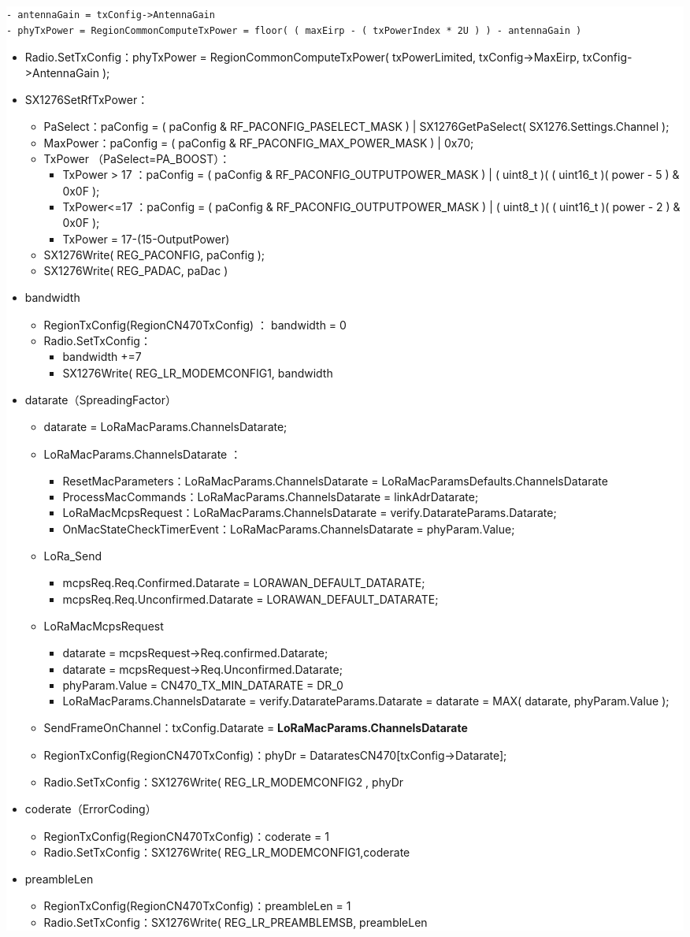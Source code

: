     - antennaGain = txConfig->AntennaGain
    - phyTxPower = RegionCommonComputeTxPower = floor( ( maxEirp - ( txPowerIndex * 2U ) ) - antennaGain )
  - Radio.SetTxConfig：phyTxPower = RegionCommonComputeTxPower( txPowerLimited, txConfig->MaxEirp, txConfig->AntennaGain );
  - SX1276SetRfTxPower：
    - PaSelect：paConfig = ( paConfig & RF_PACONFIG_PASELECT_MASK ) | SX1276GetPaSelect( SX1276.Settings.Channel );
    - MaxPower：paConfig = ( paConfig & RF_PACONFIG_MAX_POWER_MASK ) | 0x70;
    - TxPower （PaSelect=PA_BOOST）：
      - TxPower > 17 ：paConfig = ( paConfig & RF_PACONFIG_OUTPUTPOWER_MASK ) | ( uint8_t )( ( uint16_t )( power - 5 ) & 0x0F );
      - TxPower<=17 ：paConfig = ( paConfig & RF_PACONFIG_OUTPUTPOWER_MASK ) | ( uint8_t )( ( uint16_t )( power - 2 ) & 0x0F );
      - TxPower = 17-(15-OutputPower)
    - SX1276Write( REG_PACONFIG, paConfig );
    - SX1276Write( REG_PADAC, paDac )

- bandwidth
  - RegionTxConfig(RegionCN470TxConfig) ： bandwidth = 0 
  - Radio.SetTxConfig：
    - bandwidth +=7
    - SX1276Write( REG_LR_MODEMCONFIG1, bandwidth 

- datarate（SpreadingFactor）

  - datarate = LoRaMacParams.ChannelsDatarate;
  - LoRaMacParams.ChannelsDatarate ：

    - ResetMacParameters：LoRaMacParams.ChannelsDatarate = LoRaMacParamsDefaults.ChannelsDatarate
    - ProcessMacCommands：LoRaMacParams.ChannelsDatarate = linkAdrDatarate;
    - LoRaMacMcpsRequest：LoRaMacParams.ChannelsDatarate = verify.DatarateParams.Datarate;
    - OnMacStateCheckTimerEvent：LoRaMacParams.ChannelsDatarate = phyParam.Value;
  - LoRa_Send 
    - mcpsReq.Req.Confirmed.Datarate = LORAWAN_DEFAULT_DATARATE;
    - mcpsReq.Req.Unconfirmed.Datarate = LORAWAN_DEFAULT_DATARATE;
  - LoRaMacMcpsRequest
    - datarate = mcpsRequest->Req.confirmed.Datarate;  
    - datarate = mcpsRequest->Req.Unconfirmed.Datarate;
    - phyParam.Value = CN470_TX_MIN_DATARATE = DR_0
    - LoRaMacParams.ChannelsDatarate = verify.DatarateParams.Datarate  = datarate = MAX( datarate, phyParam.Value );
  - SendFrameOnChannel：txConfig.Datarate = **LoRaMacParams.ChannelsDatarate**
  - RegionTxConfig(RegionCN470TxConfig)：phyDr = DataratesCN470[txConfig->Datarate];
  - Radio.SetTxConfig：SX1276Write( REG_LR_MODEMCONFIG2 ,  phyDr

- coderate（ErrorCoding）

  - RegionTxConfig(RegionCN470TxConfig)：coderate = 1
  - Radio.SetTxConfig：SX1276Write( REG_LR_MODEMCONFIG1,coderate

- preambleLen

  - RegionTxConfig(RegionCN470TxConfig)：preambleLen = 1
  - Radio.SetTxConfig：SX1276Write( REG_LR_PREAMBLEMSB,  preambleLen
